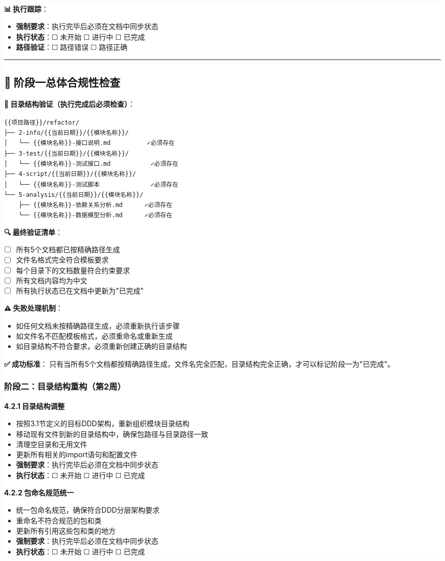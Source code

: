 **📊 执行跟踪**：
- **强制要求**：执行完毕后必须在文档中同步状态
- **执行状态**：☐ 未开始 ☐ 进行中 ☐ 已完成
- **路径验证**：☐ 路径错误 ☐ 路径正确

---

## 🎯 阶段一总体合规性检查

**📂 目录结构验证（执行完成后必须检查）**：
```
{{项目路径}}/refactor/
├── 2-info/{{当前日期}}/{{模块名称}}/
│   └── {{模块名称}}-接口说明.md          ✓必须存在
├── 3-test/{{当前日期}}/{{模块名称}}/
│   └── {{模块名称}}-测试接口.md           ✓必须存在
├── 4-script/{{当前日期}}/{{模块名称}}/
│   └── {{模块名称}}-测试脚本              ✓必须存在
└── 5-analysis/{{当前日期}}/{{模块名称}}/
    ├── {{模块名称}}-依赖关系分析.md      ✓必须存在
    └── {{模块名称}}-数据模型分析.md      ✓必须存在
```

**🔍 最终验证清单**：
- ☐ 所有5个文档都已按精确路径生成
- ☐ 文件名格式完全符合模板要求
- ☐ 每个目录下的文档数量符合约束要求
- ☐ 所有文档内容均为中文
- ☐ 所有执行状态已在文档中更新为"已完成"

**⚠️ 失败处理机制**：
- 如任何文档未按精确路径生成，必须重新执行该步骤
- 如文件名不匹配模板格式，必须重命名或重新生成
- 如目录结构不符合要求，必须重新创建正确的目录结构

**✅ 成功标准**：
只有当所有5个文档都按精确路径生成，文件名完全匹配，目录结构完全正确，才可以标记阶段一为"已完成"。

### 阶段二：目录结构重构（第2周）

**4.2.1 目录结构调整**
- 按照3.1节定义的目标DDD架构，重新组织模块目录结构
- 移动现有文件到新的目录结构中，确保包路径与目录路径一致
- 清理空目录和无用文件
- 更新所有相关的import语句和配置文件
- **强制要求**：执行完毕后必须在文档中同步状态
- **执行状态**：☐ 未开始 ☐ 进行中 ☐ 已完成

**4.2.2 包命名规范统一**
- 统一包命名规范，确保符合DDD分层架构要求
- 重命名不符合规范的包和类
- 更新所有引用这些包和类的地方
- **强制要求**：执行完毕后必须在文档中同步状态
- **执行状态**：☐ 未开始 ☐ 进行中 ☐ 已完成
